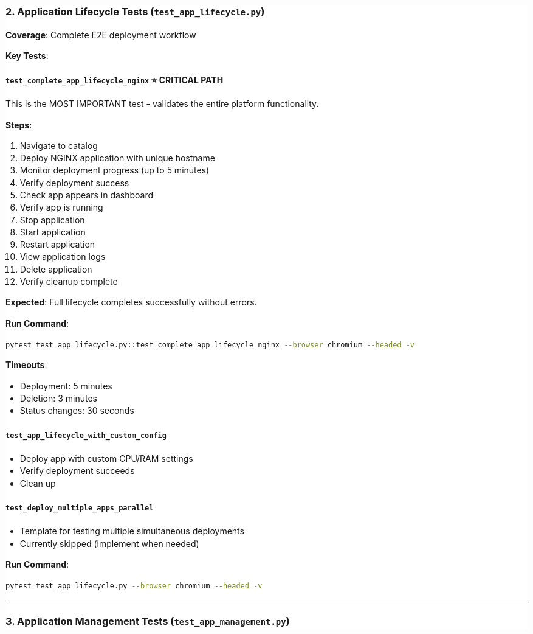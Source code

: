 ### 2. Application Lifecycle Tests (`test_app_lifecycle.py`)

**Coverage**: Complete E2E deployment workflow

**Key Tests**:

#### `test_complete_app_lifecycle_nginx` ⭐ **CRITICAL PATH**
This is the MOST IMPORTANT test - validates the entire platform functionality.

**Steps**:
1. Navigate to catalog
2. Deploy NGINX application with unique hostname
3. Monitor deployment progress (up to 5 minutes)
4. Verify deployment success
5. Check app appears in dashboard  
6. Verify app is running
7. Stop application
8. Start application
9. Restart application
10. View application logs
11. Delete application
12. Verify cleanup complete

**Expected**: Full lifecycle completes successfully without errors.

**Run Command**:
```bash
pytest test_app_lifecycle.py::test_complete_app_lifecycle_nginx --browser chromium --headed -v
```

**Timeouts**:
- Deployment: 5 minutes
- Deletion: 3 minutes
- Status changes: 30 seconds

#### `test_app_lifecycle_with_custom_config`
- Deploy app with custom CPU/RAM settings
- Verify deployment succeeds
- Clean up

#### `test_deploy_multiple_apps_parallel`
- Template for testing multiple simultaneous deployments
- Currently skipped (implement when needed)

**Run Command**:
```bash
pytest test_app_lifecycle.py --browser chromium --headed -v
```

---

### 3. Application Management Tests (`test_app_management.py`)
